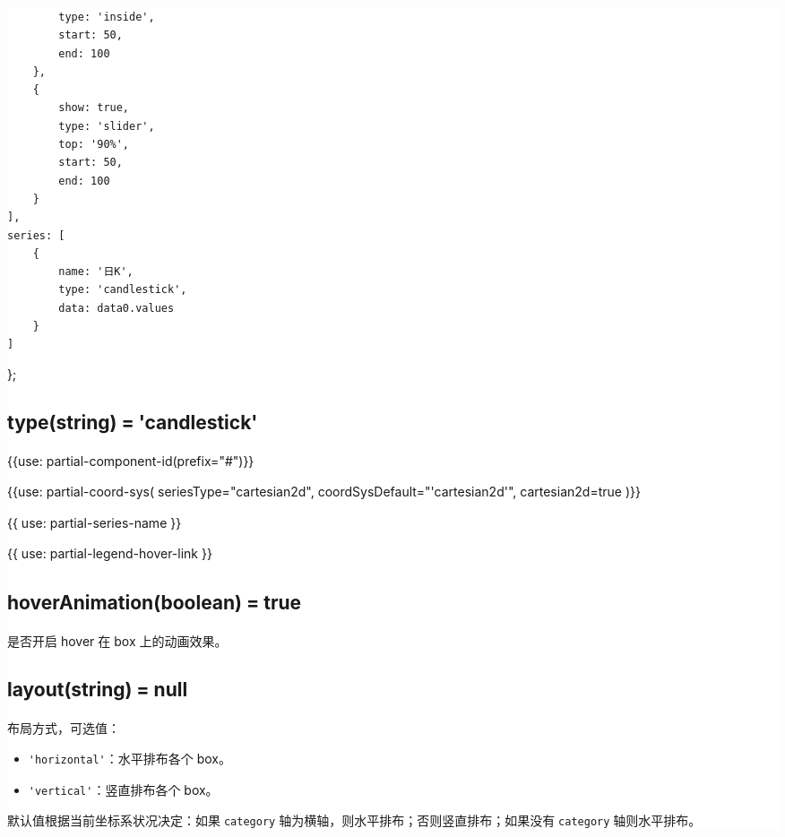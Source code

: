             type: 'inside',
            start: 50,
            end: 100
        },
        {
            show: true,
            type: 'slider',
            top: '90%',
            start: 50,
            end: 100
        }
    ],
    series: [
        {
            name: '日K',
            type: 'candlestick',
            data: data0.values
        }
    ]
};


</ExampleBaseOption>

## type(string) = 'candlestick'

{{use: partial-component-id(prefix="#")}}

{{use: partial-coord-sys(
    seriesType="cartesian2d",
    coordSysDefault="'cartesian2d'",
    cartesian2d=true
)}}

{{ use: partial-series-name }}

{{ use: partial-legend-hover-link }}


## hoverAnimation(boolean) = true

是否开启 hover 在 box 上的动画效果。


## layout(string) = null

<ExampleUIControlEnum options="horizontal,vertical">

布局方式，可选值：

+ `'horizontal'`：水平排布各个 box。

+ `'vertical'`：竖直排布各个 box。

默认值根据当前坐标系状况决定：如果 `category` 轴为横轴，则水平排布；否则竖直排布；如果没有 `category` 轴则水平排布。
